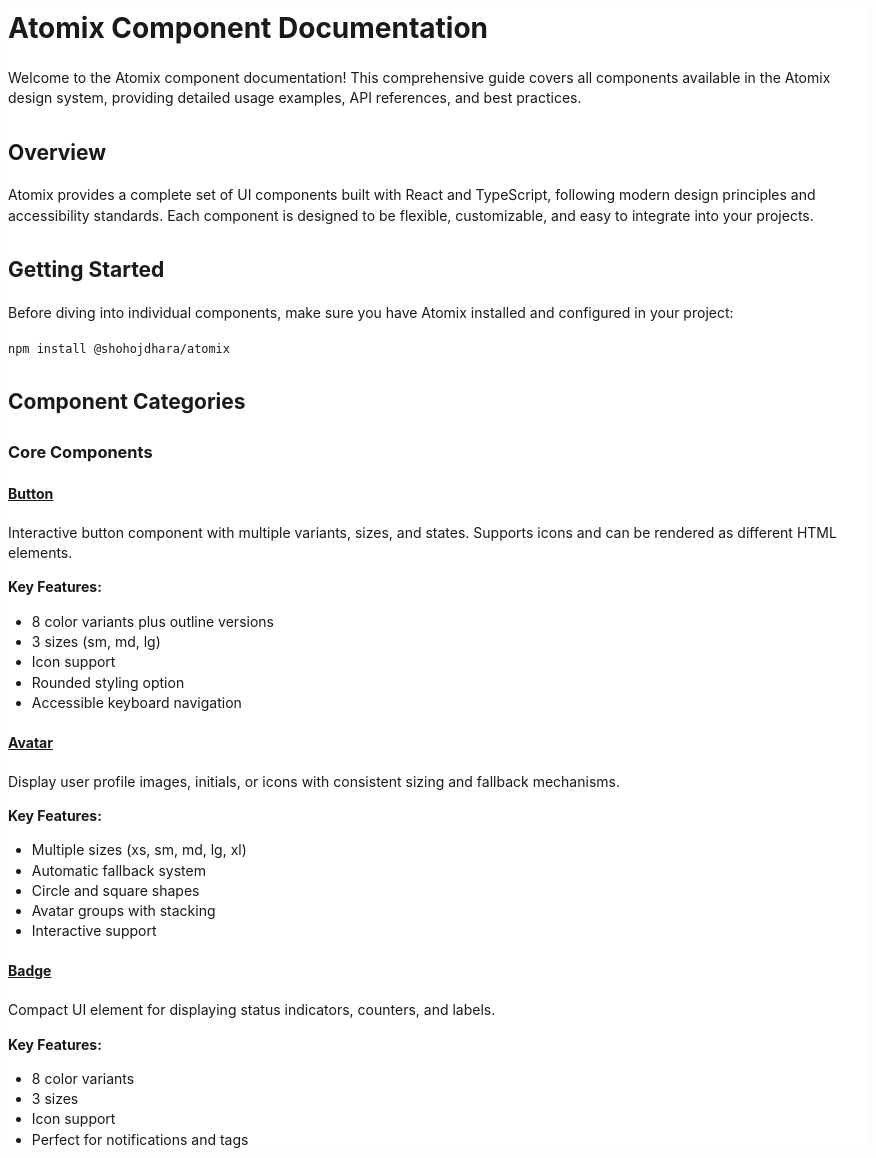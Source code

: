 # Atomix Component Documentation

Welcome to the Atomix component documentation! This comprehensive guide covers all components available in the Atomix design system, providing detailed usage examples, API references, and best practices.

## Overview

Atomix provides a complete set of UI components built with React and TypeScript, following modern design principles and accessibility standards. Each component is designed to be flexible, customizable, and easy to integrate into your projects.

## Getting Started

Before diving into individual components, make sure you have Atomix installed and configured in your project:

```bash
npm install @shohojdhara/atomix
```

## Component Categories

### Core Components

#### [Button](./button.mdx)
Interactive button component with multiple variants, sizes, and states. Supports icons and can be rendered as different HTML elements.

**Key Features:**
- 8 color variants plus outline versions
- 3 sizes (sm, md, lg)
- Icon support
- Rounded styling option
- Accessible keyboard navigation

#### [Avatar](./avatar.mdx)
Display user profile images, initials, or icons with consistent sizing and fallback mechanisms.

**Key Features:**
- Multiple sizes (xs, sm, md, lg, xl)
- Automatic fallback system
- Circle and square shapes
- Avatar groups with stacking
- Interactive support

#### [Badge](./badge.mdx)
Compact UI element for displaying status indicators, counters, and labels.

**Key Features:**
- 8 color variants
- 3 sizes
- Icon support
- Perfect for notifications and tags
